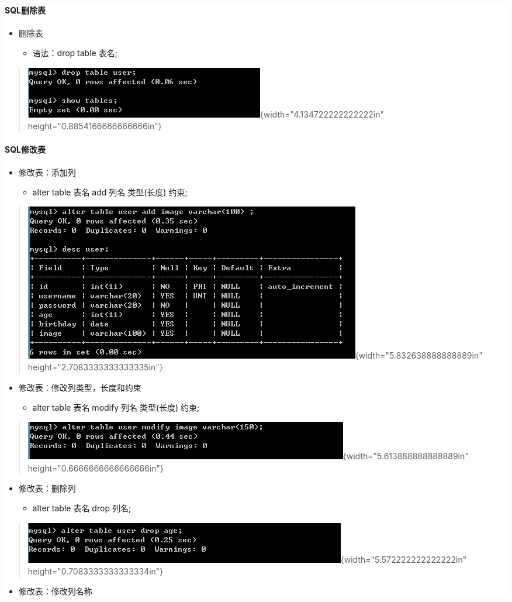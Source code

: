 #### SQL删除表

-   删除表

    -   语法：drop table 表名;

> ![](javaee-day05-mysql单表/image16.png){width="4.134722222222222in" height="0.8854166666666666in"}

#### SQL修改表

-   修改表：添加列

    -   alter table 表名 add 列名 类型(长度) 约束;

> ![](javaee-day05-mysql单表/image17.png){width="5.832638888888889in" height="2.7083333333333335in"}

-   修改表：修改列类型，长度和约束

    -   alter table 表名 modify 列名 类型(长度) 约束;

> ![](javaee-day05-mysql单表/image18.png){width="5.613888888888889in" height="0.6666666666666666in"}

-   修改表：删除列

    -   alter table 表名 drop 列名;

> ![](javaee-day05-mysql单表/image19.png){width="5.572222222222222in" height="0.7083333333333334in"}

-   修改表：修改列名称
